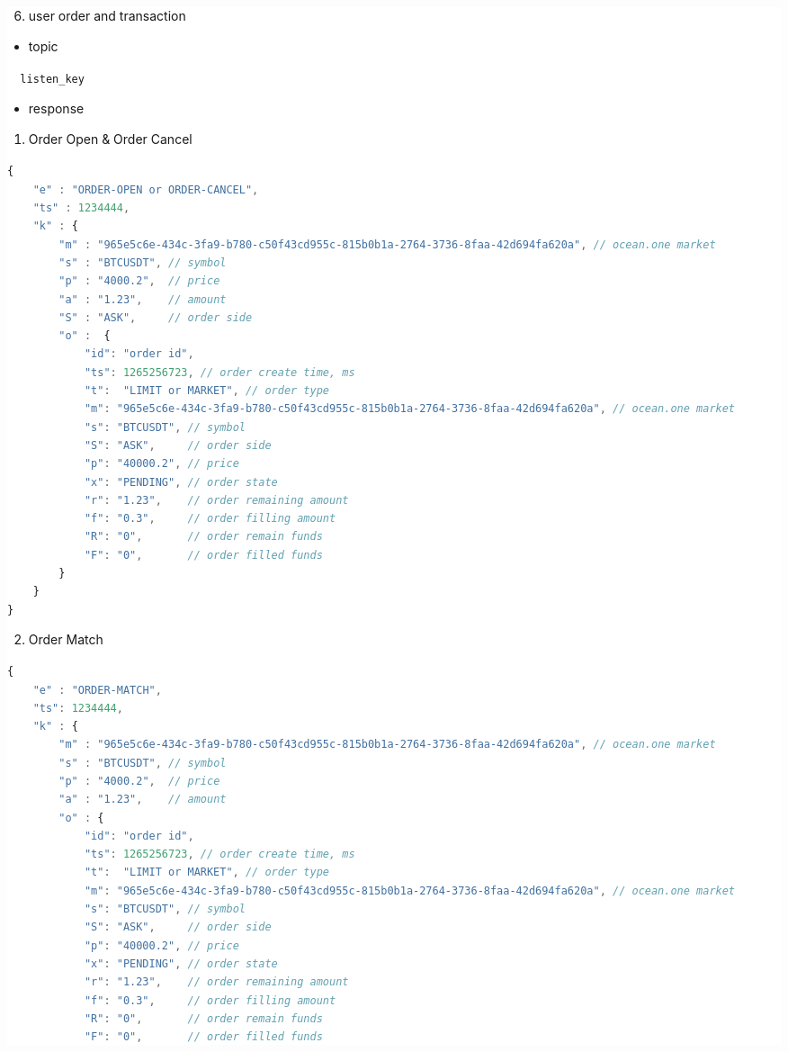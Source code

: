 6. user order and transaction 

* topic 
```
  listen_key
```

* response

1. Order Open & Order Cancel

```javascript
{
    "e" : "ORDER-OPEN or ORDER-CANCEL",
    "ts" : 1234444,
    "k" : {
        "m" : "965e5c6e-434c-3fa9-b780-c50f43cd955c-815b0b1a-2764-3736-8faa-42d694fa620a", // ocean.one market
        "s" : "BTCUSDT", // symbol
        "p" : "4000.2",  // price
        "a" : "1.23",    // amount
        "S" : "ASK",     // order side
        "o" :  {
            "id": "order id",
            "ts": 1265256723, // order create time, ms
            "t":  "LIMIT or MARKET", // order type
            "m": "965e5c6e-434c-3fa9-b780-c50f43cd955c-815b0b1a-2764-3736-8faa-42d694fa620a", // ocean.one market
            "s": "BTCUSDT", // symbol
            "S": "ASK",     // order side
            "p": "40000.2", // price
            "x": "PENDING", // order state
            "r": "1.23",    // order remaining amount
            "f": "0.3",     // order filling amount
            "R": "0",       // order remain funds
            "F": "0",       // order filled funds
        }
    }
}
```

2.  Order Match

```javascript
{
    "e" : "ORDER-MATCH",
    "ts": 1234444,
    "k" : {
        "m" : "965e5c6e-434c-3fa9-b780-c50f43cd955c-815b0b1a-2764-3736-8faa-42d694fa620a", // ocean.one market
        "s" : "BTCUSDT", // symbol
        "p" : "4000.2",  // price
        "a" : "1.23",    // amount
        "o" : {
            "id": "order id",
            "ts": 1265256723, // order create time, ms
            "t":  "LIMIT or MARKET", // order type
            "m": "965e5c6e-434c-3fa9-b780-c50f43cd955c-815b0b1a-2764-3736-8faa-42d694fa620a", // ocean.one market
            "s": "BTCUSDT", // symbol
            "S": "ASK",     // order side
            "p": "40000.2", // price
            "x": "PENDING", // order state
            "r": "1.23",    // order remaining amount
            "f": "0.3",     // order filling amount
            "R": "0",       // order remain funds
            "F": "0",       // order filled funds
```